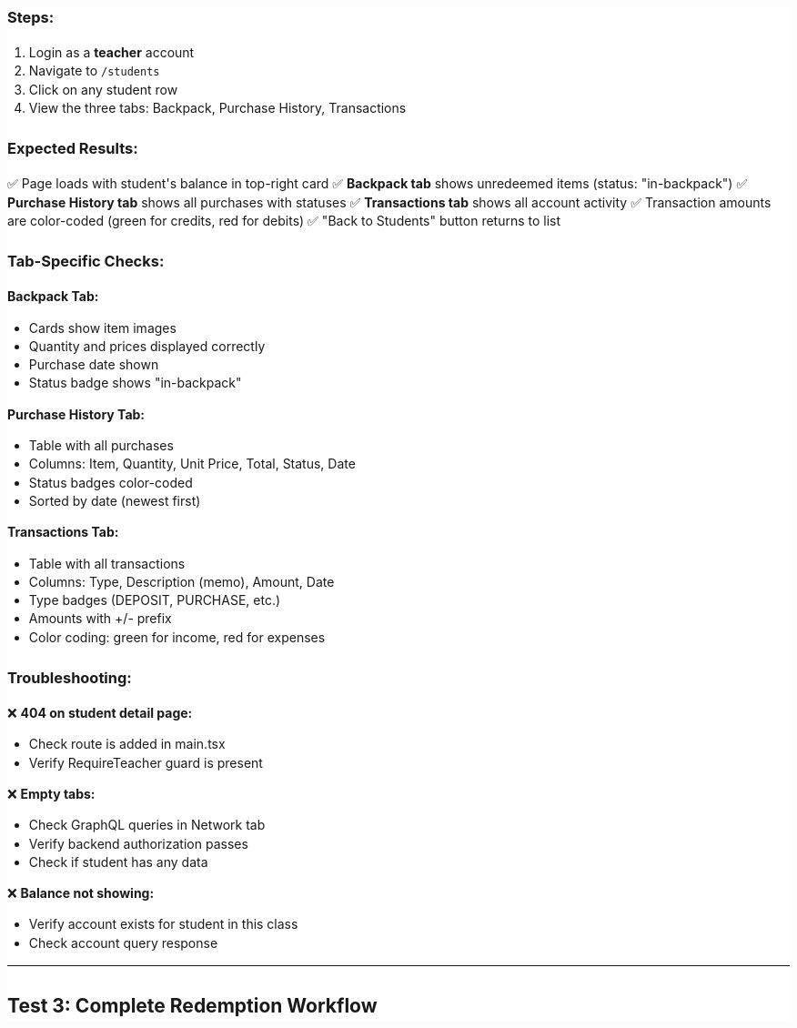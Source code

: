 ### Steps:
1. Login as a **teacher** account
2. Navigate to `/students`
3. Click on any student row
4. View the three tabs: Backpack, Purchase History, Transactions

### Expected Results:
✅ Page loads with student's balance in top-right card
✅ **Backpack tab** shows unredeemed items (status: "in-backpack")
✅ **Purchase History tab** shows all purchases with statuses
✅ **Transactions tab** shows all account activity
✅ Transaction amounts are color-coded (green for credits, red for debits)
✅ "Back to Students" button returns to list

### Tab-Specific Checks:

**Backpack Tab:**
- Cards show item images
- Quantity and prices displayed correctly
- Purchase date shown
- Status badge shows "in-backpack"

**Purchase History Tab:**
- Table with all purchases
- Columns: Item, Quantity, Unit Price, Total, Status, Date
- Status badges color-coded
- Sorted by date (newest first)

**Transactions Tab:**
- Table with all transactions
- Columns: Type, Description (memo), Amount, Date
- Type badges (DEPOSIT, PURCHASE, etc.)
- Amounts with +/- prefix
- Color coding: green for income, red for expenses

### Troubleshooting:
❌ **404 on student detail page:**
- Check route is added in main.tsx
- Verify RequireTeacher guard is present

❌ **Empty tabs:**
- Check GraphQL queries in Network tab
- Verify backend authorization passes
- Check if student has any data

❌ **Balance not showing:**
- Verify account exists for student in this class
- Check account query response

---

## Test 3: Complete Redemption Workflow
